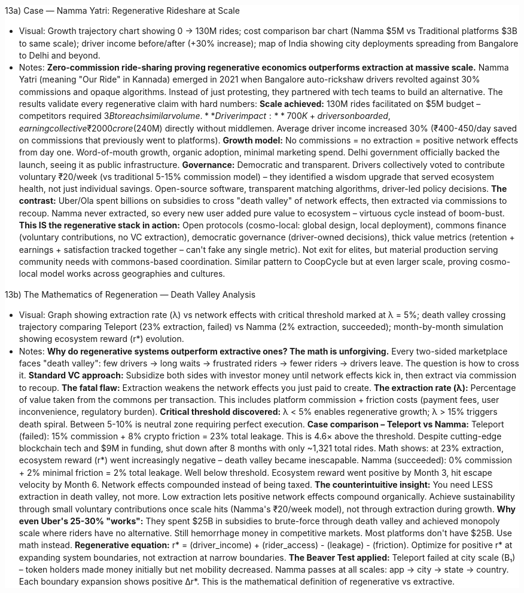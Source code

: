 13a) Case — Namma Yatri: Regenerative Rideshare at Scale 
- Visual: Growth trajectory chart showing 0 → 130M rides; cost comparison bar chart (Namma $5M vs Traditional platforms $3B to same scale); driver income before/after (+30% increase); map of India showing city deployments spreading from Bangalore to Delhi and beyond.
- Notes: **Zero-commission ride-sharing proving regenerative economics outperforms extraction at massive scale.** Namma Yatri (meaning "Our Ride" in Kannada) emerged in 2021 when Bangalore auto-rickshaw drivers revolted against 30% commissions and opaque algorithms. Instead of just protesting, they partnered with tech teams to build an alternative. The results validate every regenerative claim with hard numbers: **Scale achieved:** 130M rides facilitated on $5M budget – competitors required $3B to reach similar volume. **Driver impact:** 700K+ drivers onboarded, earning collective ₹2000 crore ($240M) directly without middlemen. Average driver income increased 30% (₹400-450/day saved on commissions that previously went to platforms). **Growth model:** No commissions = no extraction = positive network effects from day one. Word-of-mouth growth, organic adoption, minimal marketing spend. Delhi government officially backed the launch, seeing it as public infrastructure. **Governance:** Democratic and transparent. Drivers collectively voted to contribute voluntary ₹20/week (vs traditional 5-15% commission model) – they identified a wisdom upgrade that served ecosystem health, not just individual savings. Open-source software, transparent matching algorithms, driver-led policy decisions. **The contrast:** Uber/Ola spent billions on subsidies to cross "death valley" of network effects, then extracted via commissions to recoup. Namma never extracted, so every new user added pure value to ecosystem – virtuous cycle instead of boom-bust. **This IS the regenerative stack in action:** Open protocols (cosmo-local: global design, local deployment), commons finance (voluntary contributions, no VC extraction), democratic governance (driver-owned decisions), thick value metrics (retention + earnings + satisfaction tracked together – can't fake any single metric). Not exit for elites, but material production serving community needs with commons-based coordination. Similar pattern to CoopCycle but at even larger scale, proving cosmo-local model works across geographies and cultures.

13b) The Mathematics of Regeneration — Death Valley Analysis 
- Visual: Graph showing extraction rate (λ) vs network effects with critical threshold marked at λ = 5%; death valley crossing trajectory comparing Teleport (23% extraction, failed) vs Namma (2% extraction, succeeded); month-by-month simulation showing ecosystem reward (r*) evolution.
- Notes: **Why do regenerative systems outperform extractive ones? The math is unforgiving.** Every two-sided marketplace faces "death valley": few drivers → long waits → frustrated riders → fewer riders → drivers leave. The question is how to cross it. **Standard VC approach:** Subsidize both sides with investor money until network effects kick in, then extract via commission to recoup. **The fatal flaw:** Extraction weakens the network effects you just paid to create. **The extraction rate (λ):** Percentage of value taken from the commons per transaction. This includes platform commission + friction costs (payment fees, user inconvenience, regulatory burden). **Critical threshold discovered:** λ < 5% enables regenerative growth; λ > 15% triggers death spiral. Between 5-10% is neutral zone requiring perfect execution. **Case comparison – Teleport vs Namma:** Teleport (failed): 15% commission + 8% crypto friction = 23% total leakage. This is 4.6× above the threshold. Despite cutting-edge blockchain tech and $9M in funding, shut down after 8 months with only ~1,321 total rides. Math shows: at 23% extraction, ecosystem reward (r*) went increasingly negative – death valley became inescapable. Namma (succeeded): 0% commission + 2% minimal friction = 2% total leakage. Well below threshold. Ecosystem reward went positive by Month 3, hit escape velocity by Month 6. Network effects compounded instead of being taxed. **The counterintuitive insight:** You need LESS extraction in death valley, not more. Low extraction lets positive network effects compound organically. Achieve sustainability through small voluntary contributions once scale hits (Namma's ₹20/week model), not through extraction during growth. **Why even Uber's 25-30% "works":** They spent $25B in subsidies to brute-force through death valley and achieved monopoly scale where riders have no alternative. Still hemorrhage money in competitive markets. Most platforms don't have $25B. Use math instead. **Regenerative equation:** r* = (driver_income) + (rider_access) - (leakage) - (friction). Optimize for positive r* at expanding system boundaries, not extraction at narrow boundaries. **The Beaver Test applied:** Teleport failed at city scale (B₁) – token holders made money initially but net mobility decreased. Namma passes at all scales: app → city → state → country. Each boundary expansion shows positive Δr*. This is the mathematical definition of regenerative vs extractive.
